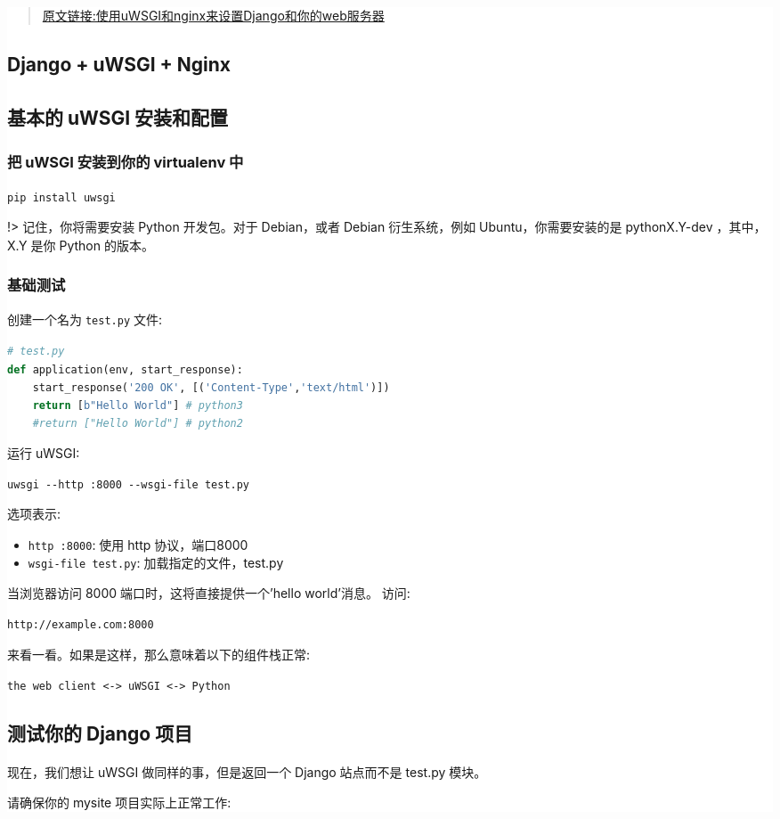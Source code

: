 > [原文链接:使用uWSGI和nginx来设置Django和你的web服务器](http://uwsgi-docs-zh.readthedocs.io/zh_CN/latest/tutorials/Django_and_nginx.html)

## Django + uWSGI + Nginx

## 基本的 uWSGI 安装和配置

### 把 uWSGI 安装到你的 virtualenv 中

```
pip install uwsgi
```

!> 记住，你将需要安装 Python 开发包。对于 Debian，或者 Debian 衍生系统，例如 Ubuntu，你需要安装的是  pythonX.Y-dev ，其中，X.Y 是你 Python 的版本。

### 基础测试

创建一个名为 `test.py` 文件:

``` python
# test.py
def application(env, start_response):
    start_response('200 OK', [('Content-Type','text/html')])
    return [b"Hello World"] # python3
    #return ["Hello World"] # python2
```

运行 uWSGI:

```
uwsgi --http :8000 --wsgi-file test.py
```

选项表示:
 * `http :8000`: 使用 http 协议，端口8000
 * `wsgi-file test.py`: 加载指定的文件，test.py


当浏览器访问 8000 端口时，这将直接提供一个’hello world’消息。 访问:

```
http://example.com:8000
```

来看一看。如果是这样，那么意味着以下的组件栈正常:

```
the web client <-> uWSGI <-> Python
```

## 测试你的 Django 项目

现在，我们想让 uWSGI 做同样的事，但是返回一个 Django 站点而不是 test.py 模块。

请确保你的 mysite 项目实际上正常工作:
